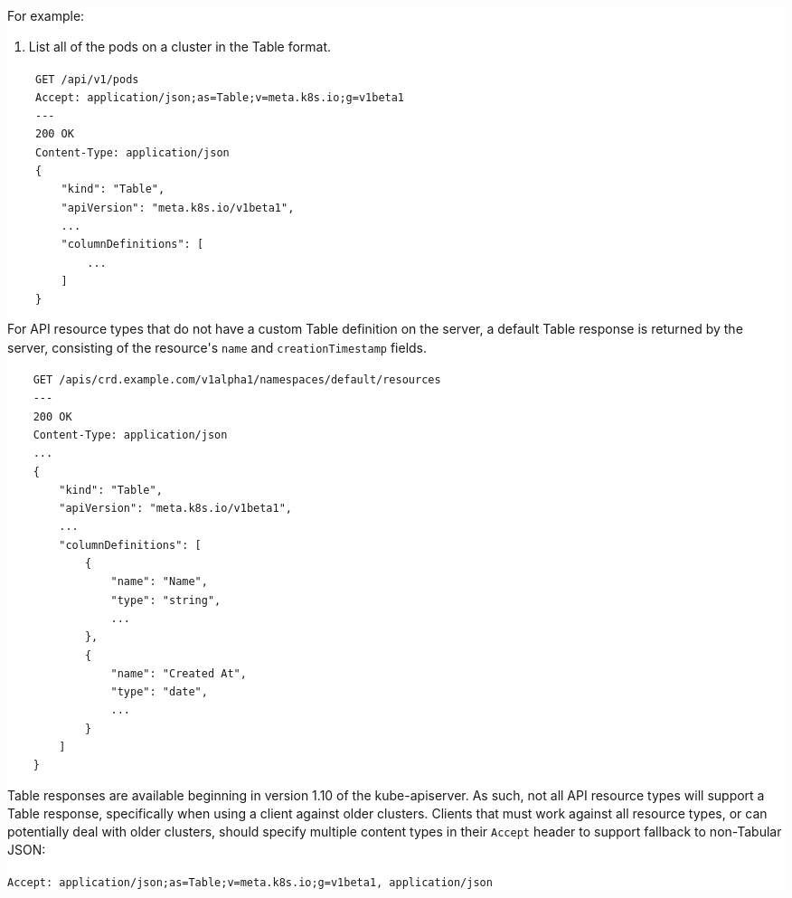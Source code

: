 For example:

1. List all of the pods on a cluster in the Table format.

        GET /api/v1/pods
        Accept: application/json;as=Table;v=meta.k8s.io;g=v1beta1
        ---
        200 OK
        Content-Type: application/json
        {
            "kind": "Table",
            "apiVersion": "meta.k8s.io/v1beta1",
            ...
            "columnDefinitions": [
                ...
            ]
        }

For API resource types that do not have a custom Table definition on the server, a default Table response is returned by the server, consisting of the resource's `name` and `creationTimestamp` fields.

        GET /apis/crd.example.com/v1alpha1/namespaces/default/resources
        ---
        200 OK
        Content-Type: application/json
        ...
        {
            "kind": "Table",
            "apiVersion": "meta.k8s.io/v1beta1",
            ...
            "columnDefinitions": [
                {
                    "name": "Name",
                    "type": "string",
                    ...
                },
                {
                    "name": "Created At",
                    "type": "date",
                    ...
                }
            ]
        }

Table responses are available beginning in version 1.10 of the kube-apiserver. As such, not all API resource types will support a Table response, specifically when using a client against older clusters. Clients that must work against all resource types, or can potentially deal with older clusters, should specify multiple content types in their `Accept` header to support fallback to non-Tabular JSON:

```
Accept: application/json;as=Table;v=meta.k8s.io;g=v1beta1, application/json
```

